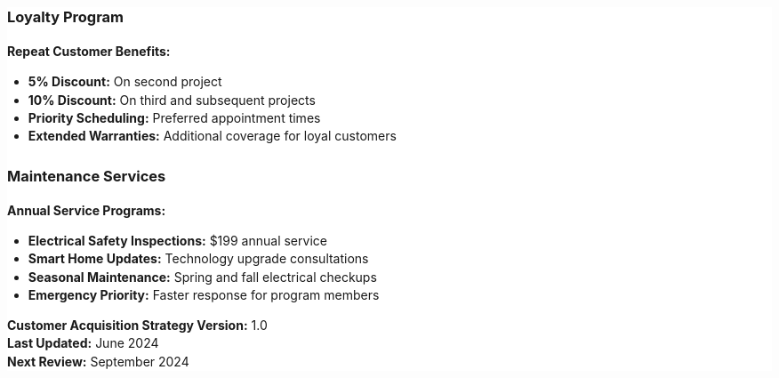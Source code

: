 ### Loyalty Program
**Repeat Customer Benefits:**
- **5% Discount:** On second project
- **10% Discount:** On third and subsequent projects
- **Priority Scheduling:** Preferred appointment times
- **Extended Warranties:** Additional coverage for loyal customers

### Maintenance Services
**Annual Service Programs:**
- **Electrical Safety Inspections:** $199 annual service
- **Smart Home Updates:** Technology upgrade consultations
- **Seasonal Maintenance:** Spring and fall electrical checkups
- **Emergency Priority:** Faster response for program members

**Customer Acquisition Strategy Version:** 1.0  
**Last Updated:** June 2024  
**Next Review:** September 2024
